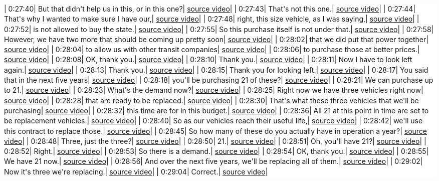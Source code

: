 | 0:27:40| But that didn't help us in this, or in this one?| [source video](https://archive.org/details/citycouncilr265150414?start=1660)|
| 0:27:43| That's not this one.| [source video](https://archive.org/details/citycouncilr265150414?start=1663)|
| 0:27:44| That's why I wanted to make sure I have our,| [source video](https://archive.org/details/citycouncilr265150414?start=1664)|
| 0:27:48| right, this size vehicle, as I was saying,| [source video](https://archive.org/details/citycouncilr265150414?start=1668)|
| 0:27:52| is not allowed to buy the state.| [source video](https://archive.org/details/citycouncilr265150414?start=1672)|
| 0:27:55| So this purchase itself is not under that.| [source video](https://archive.org/details/citycouncilr265150414?start=1675)|
| 0:27:58| However, we have two more that should be coming up pretty soon| [source video](https://archive.org/details/citycouncilr265150414?start=1678)|
| 0:28:02| that we did put that power together| [source video](https://archive.org/details/citycouncilr265150414?start=1682)|
| 0:28:04| to allow us with other transit companies| [source video](https://archive.org/details/citycouncilr265150414?start=1684)|
| 0:28:06| to purchase those at better prices.| [source video](https://archive.org/details/citycouncilr265150414?start=1686)|
| 0:28:08| OK, thank you.| [source video](https://archive.org/details/citycouncilr265150414?start=1688)|
| 0:28:10| Thank you.| [source video](https://archive.org/details/citycouncilr265150414?start=1690)|
| 0:28:11| Now I have to look left again.| [source video](https://archive.org/details/citycouncilr265150414?start=1691)|
| 0:28:13| Thank you.| [source video](https://archive.org/details/citycouncilr265150414?start=1693)|
| 0:28:15| Thank you for looking left.| [source video](https://archive.org/details/citycouncilr265150414?start=1695)|
| 0:28:17| You said that in the next five years| [source video](https://archive.org/details/citycouncilr265150414?start=1697)|
| 0:28:18| you'll be purchasing 21 of these?| [source video](https://archive.org/details/citycouncilr265150414?start=1698)|
| 0:28:21| We can purchase up to 21.| [source video](https://archive.org/details/citycouncilr265150414?start=1701)|
| 0:28:23| What's the demand now?| [source video](https://archive.org/details/citycouncilr265150414?start=1703)|
| 0:28:25| Right now we have three vehicles right now| [source video](https://archive.org/details/citycouncilr265150414?start=1705)|
| 0:28:28| that are ready to be replaced.| [source video](https://archive.org/details/citycouncilr265150414?start=1708)|
| 0:28:30| That's what these three vehicles that we'll be purchasing| [source video](https://archive.org/details/citycouncilr265150414?start=1710)|
| 0:28:32| this time are for in this budget.| [source video](https://archive.org/details/citycouncilr265150414?start=1712)|
| 0:28:36| All 21 at this point in time are set to be replacement vehicles.| [source video](https://archive.org/details/citycouncilr265150414?start=1716)|
| 0:28:40| So as our vehicles reach their useful life,| [source video](https://archive.org/details/citycouncilr265150414?start=1720)|
| 0:28:42| we'll use this contract to replace those.| [source video](https://archive.org/details/citycouncilr265150414?start=1722)|
| 0:28:45| So how many of these do you actually have in operation a year?| [source video](https://archive.org/details/citycouncilr265150414?start=1725)|
| 0:28:48| Three, just the three?| [source video](https://archive.org/details/citycouncilr265150414?start=1728)|
| 0:28:50| 21.| [source video](https://archive.org/details/citycouncilr265150414?start=1730)|
| 0:28:51| Oh, you'll have 21?| [source video](https://archive.org/details/citycouncilr265150414?start=1731)|
| 0:28:52| Right.| [source video](https://archive.org/details/citycouncilr265150414?start=1732)|
| 0:28:53| So there is a demand.| [source video](https://archive.org/details/citycouncilr265150414?start=1733)|
| 0:28:54| OK, thank you.| [source video](https://archive.org/details/citycouncilr265150414?start=1734)|
| 0:28:55| We have 21 now.| [source video](https://archive.org/details/citycouncilr265150414?start=1735)|
| 0:28:56| And over the next five years, we'll be replacing all of them.| [source video](https://archive.org/details/citycouncilr265150414?start=1736)|
| 0:29:02| Now it's three we're replacing.| [source video](https://archive.org/details/citycouncilr265150414?start=1742)|
| 0:29:04| Correct.| [source video](https://archive.org/details/citycouncilr265150414?start=1744)|